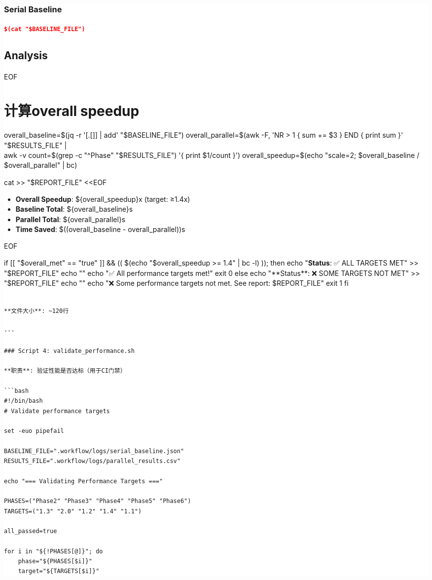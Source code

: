 ### Serial Baseline

```json
$(cat "$BASELINE_FILE")
```

## Analysis

EOF

# 计算overall speedup
overall_baseline=$(jq -r '[.[]] | add' "$BASELINE_FILE")
overall_parallel=$(awk -F, 'NR > 1 { sum += $3 } END { print sum }' "$RESULTS_FILE" | \
                   awk -v count=$(grep -c "^Phase" "$RESULTS_FILE") '{ print $1/count }')
overall_speedup=$(echo "scale=2; $overall_baseline / $overall_parallel" | bc)

cat >> "$REPORT_FILE" <<EOF
- **Overall Speedup**: ${overall_speedup}x (target: ≥1.4x)
- **Baseline Total**: ${overall_baseline}s
- **Parallel Total**: ${overall_parallel}s
- **Time Saved**: $((overall_baseline - overall_parallel))s

EOF

if [[ "$overall_met" == "true" ]] && (( $(echo "$overall_speedup >= 1.4" | bc -l) )); then
    echo "**Status**: ✅ ALL TARGETS MET" >> "$REPORT_FILE"
    echo ""
    echo "✅ All performance targets met!"
    exit 0
else
    echo "**Status**: ❌ SOME TARGETS NOT MET" >> "$REPORT_FILE"
    echo ""
    echo "❌ Some performance targets not met. See report: $REPORT_FILE"
    exit 1
fi
```

**文件大小**: ~120行

---

### Script 4: validate_performance.sh

**职责**: 验证性能是否达标（用于CI门禁）

```bash
#!/bin/bash
# Validate performance targets

set -euo pipefail

BASELINE_FILE=".workflow/logs/serial_baseline.json"
RESULTS_FILE=".workflow/logs/parallel_results.csv"

echo "=== Validating Performance Targets ==="

PHASES=("Phase2" "Phase3" "Phase4" "Phase5" "Phase6")
TARGETS=("1.3" "2.0" "1.2" "1.4" "1.1")

all_passed=true

for i in "${!PHASES[@]}"; do
    phase="${PHASES[$i]}"
    target="${TARGETS[$i]}"
```